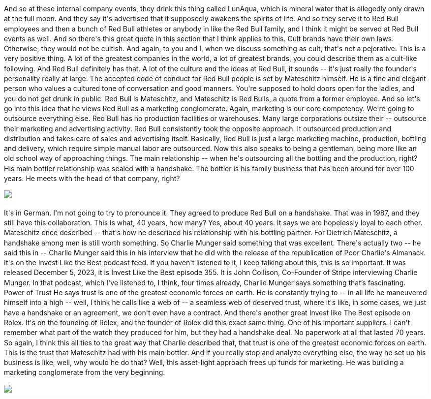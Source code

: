 And so at these internal company events, they drink this thing called LunAqua, which is mineral water that is allegedly only drawn at the full moon. And they say it's advertised that it supposedly awakens the spirits of life. And so they serve it to Red Bull employees and then a bunch of Red Bull athletes or anybody in like the Red Bull family, and I think it might be served at Red Bull events as well. And so there's this great quote in this section that I think applies to this. Cult brands have their own laws. Otherwise, they would not be cultish. And again, to you and I, when we discuss something as cult, that's not a pejorative. This is a very positive thing. A lot of the greatest companies in the world, a lot of greatest brands, you could describe them as a cult-like following. And Red Bull definitely has that. A lot of the culture and the ideas at Red Bull, it sounds -- it's just really the founder's personality really at large. The accepted code of conduct for Red Bull people is set by Mateschitz himself. He is a fine and elegant person who values a cultured tone of conversation and good manners. You're supposed to hold doors open for the ladies, and you do not get drunk in public. Red Bull is Mateschitz, and Mateschitz is Red Bulls, a quote from a former employee. And so let's go into this idea that he views Red Bull as a marketing conglomerate. Again, marketing is our core competency. We're going to outsource everything else. Red Bull has no production facilities or warehouses. Many large corporations outsize their -- outsource their marketing and advertising activity. Red Bull consistently took the opposite approach. It outsourced production and distribution and takes care of sales and advertising itself. Basically, Red Bull is just a large marketing machine, production, bottling and delivery, which require simple manual labor are outsourced. Now this also speaks to being a gentleman, being more like an old school way of approaching things. The main relationship -- when he's outsourcing all the bottling and the production, right? His main bottler relationship was sealed with a handshake. The bottler is his family business that has been around for over 100 years. He meets with the head of that company, right?

![](https://www.foundersnotes.com/static/images/new_icons/chevron-down-alt-thin.svg)

It's in German. I'm not going to try to pronounce it. They agreed to produce Red Bull on a handshake. That was in 1987, and they still have this collaboration. This is what, 40 years, how many? Yes, about 40 years. It says we are hopelessly loyal to each other. Mateschitz once described -- that's how he described his relationship with his bottling partner. For Dietrich Mateschitz, a handshake among men is still worth something. So Charlie Munger said something that was excellent. There's actually two -- he said this in -- Charlie Munger said this in his interview that he did with the release of the republication of Poor Charlie's Almanack. It's on the Invest Like the Best podcast feed. If you haven't listened to it, I keep talking about this, this is so important. It was released December 5, 2023, it is Invest Like the Best episode 355. It is John Collison, Co-Founder of Stripe interviewing Charlie Munger. In that podcast, which I've listened to, I think, four times already, Charlie Munger says something that’s fascinating. Power of Trust He says trust is one of the greatest economic forces on earth. He is constantly trying to -- in all life he maneuvered himself into a high -- well, I think he calls like a web of -- a seamless web of deserved trust, where it's like, in some cases, we just have a handshake or an agreement, we don't even have a contract. And there's another great Invest like The Best episode on Rolex. It's on the founding of Rolex, and the founder of Rolex did this exact same thing. One of his important suppliers. I can't remember what part of the watch they produced for him, but they had a handshake deal. No paperwork at all that lasted 70 years. So again, I think this all ties to the great way that Charlie described that, that trust is one of the greatest economic forces on earth. This is the trust that Mateschitz had with his main bottler. And if you really stop and analyze everything else, the way he set up his business is like, well, why would he do that? Well, this asset-light approach frees up funds for marketing. He was building a marketing conglomerate from the very beginning.

![](https://www.foundersnotes.com/static/images/new_icons/chevron-down-alt-thin.svg)
